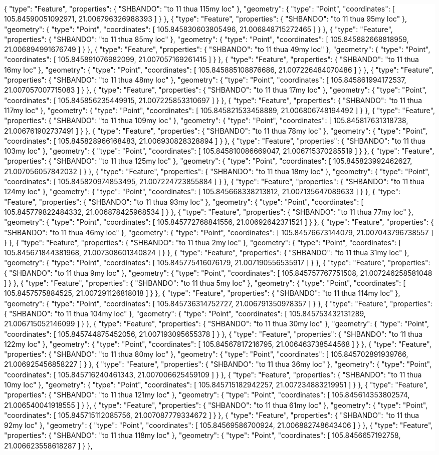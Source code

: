 { "type": "Feature", "properties": { "SHBANDO": "to 11 thua 115my loc" }, "geometry": { "type": "Point", "coordinates": [ 105.84590051092971, 21.006796326988393 ] } },
{ "type": "Feature", "properties": { "SHBANDO": "to 11 thua 95my loc" }, "geometry": { "type": "Point", "coordinates": [ 105.845830603805496, 21.006848715272465 ] } },
{ "type": "Feature", "properties": { "SHBANDO": "to 11 thua 85my loc" }, "geometry": { "type": "Point", "coordinates": [ 105.845882668818959, 21.006894991676749 ] } },
{ "type": "Feature", "properties": { "SHBANDO": "to 11 thua 49my loc" }, "geometry": { "type": "Point", "coordinates": [ 105.845891076982099, 21.007057169261415 ] } },
{ "type": "Feature", "properties": { "SHBANDO": "to 11 thua 16my loc" }, "geometry": { "type": "Point", "coordinates": [ 105.845885108876686, 21.007226484070486 ] } },
{ "type": "Feature", "properties": { "SHBANDO": "to 11 thua 48my loc" }, "geometry": { "type": "Point", "coordinates": [ 105.845861994172537, 21.007057007715083 ] } },
{ "type": "Feature", "properties": { "SHBANDO": "to 11 thua 17my loc" }, "geometry": { "type": "Point", "coordinates": [ 105.845856235449915, 21.007225853310697 ] } },
{ "type": "Feature", "properties": { "SHBANDO": "to 11 thua 117my loc" }, "geometry": { "type": "Point", "coordinates": [ 105.845821533458889, 21.006806748194492 ] } },
{ "type": "Feature", "properties": { "SHBANDO": "to 11 thua 109my loc" }, "geometry": { "type": "Point", "coordinates": [ 105.845817631318738, 21.006761902737491 ] } },
{ "type": "Feature", "properties": { "SHBANDO": "to 11 thua 78my loc" }, "geometry": { "type": "Point", "coordinates": [ 105.845828966168483, 21.006930828328894 ] } },
{ "type": "Feature", "properties": { "SHBANDO": "to 11 thua 103my loc" }, "geometry": { "type": "Point", "coordinates": [ 105.845810086669047, 21.006715370285519 ] } },
{ "type": "Feature", "properties": { "SHBANDO": "to 11 thua 125my loc" }, "geometry": { "type": "Point", "coordinates": [ 105.845823992462627, 21.007056057842032 ] } },
{ "type": "Feature", "properties": { "SHBANDO": "to 11 thua 18my loc" }, "geometry": { "type": "Point", "coordinates": [ 105.845820974853495, 21.007224723855884 ] } },
{ "type": "Feature", "properties": { "SHBANDO": "to 11 thua 124my loc" }, "geometry": { "type": "Point", "coordinates": [ 105.845668338213812, 21.007135647089633 ] } },
{ "type": "Feature", "properties": { "SHBANDO": "to 11 thua 93my loc" }, "geometry": { "type": "Point", "coordinates": [ 105.845779822484332, 21.006878425968534 ] } },
{ "type": "Feature", "properties": { "SHBANDO": "to 11 thua 77my loc" }, "geometry": { "type": "Point", "coordinates": [ 105.845772768841556, 21.00692642371521 ] } },
{ "type": "Feature", "properties": { "SHBANDO": "to 11 thua 46my loc" }, "geometry": { "type": "Point", "coordinates": [ 105.84576673144079, 21.007043796738557 ] } },
{ "type": "Feature", "properties": { "SHBANDO": "to 11 thua 2my loc" }, "geometry": { "type": "Point", "coordinates": [ 105.845671844381968, 21.007308601340824 ] } },
{ "type": "Feature", "properties": { "SHBANDO": "to 11 thua 31my loc" }, "geometry": { "type": "Point", "coordinates": [ 105.845775416076179, 21.007190556535917 ] } },
{ "type": "Feature", "properties": { "SHBANDO": "to 11 thua 9my loc" }, "geometry": { "type": "Point", "coordinates": [ 105.845757767751508, 21.007246258581048 ] } },
{ "type": "Feature", "properties": { "SHBANDO": "to 11 thua 5my loc" }, "geometry": { "type": "Point", "coordinates": [ 105.8457575884525, 21.007291126818018 ] } },
{ "type": "Feature", "properties": { "SHBANDO": "to 11 thua 114my loc" }, "geometry": { "type": "Point", "coordinates": [ 105.845736314752727, 21.006791350978357 ] } },
{ "type": "Feature", "properties": { "SHBANDO": "to 11 thua 104my loc" }, "geometry": { "type": "Point", "coordinates": [ 105.845753432131289, 21.006715052146099 ] } },
{ "type": "Feature", "properties": { "SHBANDO": "to 11 thua 30my loc" }, "geometry": { "type": "Point", "coordinates": [ 105.845744875452056, 21.007193095655378 ] } },
{ "type": "Feature", "properties": { "SHBANDO": "to 11 thua 122my loc" }, "geometry": { "type": "Point", "coordinates": [ 105.84567817216795, 21.006463738544568 ] } },
{ "type": "Feature", "properties": { "SHBANDO": "to 11 thua 80my loc" }, "geometry": { "type": "Point", "coordinates": [ 105.845702891939766, 21.006925456858227 ] } },
{ "type": "Feature", "properties": { "SHBANDO": "to 11 thua 36my loc" }, "geometry": { "type": "Point", "coordinates": [ 105.845716240461343, 21.007006625459109 ] } },
{ "type": "Feature", "properties": { "SHBANDO": "to 11 thua 10my loc" }, "geometry": { "type": "Point", "coordinates": [ 105.845715182942257, 21.007234883219951 ] } },
{ "type": "Feature", "properties": { "SHBANDO": "to 11 thua 121my loc" }, "geometry": { "type": "Point", "coordinates": [ 105.845614353802574, 21.006540041918555 ] } },
{ "type": "Feature", "properties": { "SHBANDO": "to 11 thua 61my loc" }, "geometry": { "type": "Point", "coordinates": [ 105.845715112085756, 21.007087779334672 ] } },
{ "type": "Feature", "properties": { "SHBANDO": "to 11 thua 92my loc" }, "geometry": { "type": "Point", "coordinates": [ 105.84569586700924, 21.006882748643406 ] } },
{ "type": "Feature", "properties": { "SHBANDO": "to 11 thua 118my loc" }, "geometry": { "type": "Point", "coordinates": [ 105.8456657192758, 21.006623558618287 ] } },